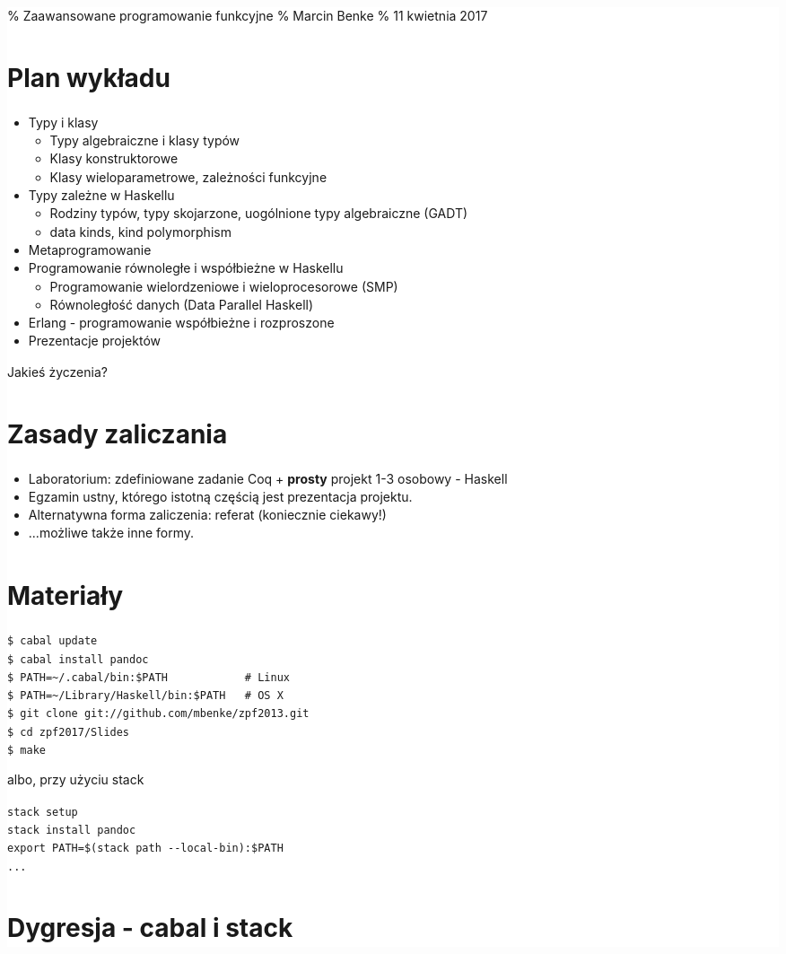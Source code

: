 % Zaawansowane programowanie funkcyjne
% Marcin Benke
% 11 kwietnia 2017

<meta name="duration" content="80" />

# Plan wykładu
* Typy i klasy
    * Typy algebraiczne i klasy typów
    * Klasy konstruktorowe
    * Klasy wieloparametrowe, zależności funkcyjne
* Typy zależne w Haskellu
    * Rodziny typów, typy skojarzone, uogólnione typy algebraiczne   (GADT)
    * data kinds, kind polymorphism
* Metaprogramowanie
* Programowanie równoległe i współbieżne w Haskellu
    * Programowanie wielordzeniowe i wieloprocesorowe (SMP)
    * Równoległość danych (Data Parallel Haskell)
* Erlang - programowanie współbieżne i rozproszone
* Prezentacje projektów

Jakieś życzenia?

# Zasady zaliczania
* Laboratorium: zdefiniowane zadanie Coq + **prosty** projekt 1-3 osobowy - Haskell
* Egzamin ustny, którego istotną częścią jest prezentacja projektu.
* Alternatywna forma zaliczenia: referat (koniecznie ciekawy!)
* ...możliwe  także inne formy.

# Materiały

~~~~~
$ cabal update
$ cabal install pandoc
$ PATH=~/.cabal/bin:$PATH            # Linux
$ PATH=~/Library/Haskell/bin:$PATH   # OS X
$ git clone git://github.com/mbenke/zpf2013.git
$ cd zpf2017/Slides
$ make
~~~~~

albo, przy użyciu stack

~~~~
stack setup
stack install pandoc
export PATH=$(stack path --local-bin):$PATH
...
~~~~

# Dygresja - cabal i stack

